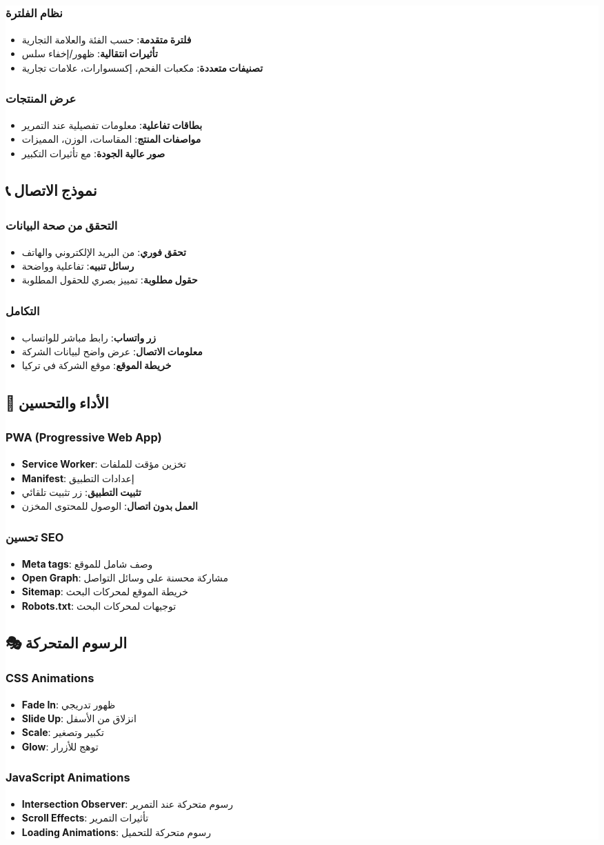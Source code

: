 ### نظام الفلترة
- **فلترة متقدمة**: حسب الفئة والعلامة التجارية
- **تأثيرات انتقالية**: ظهور/إخفاء سلس
- **تصنيفات متعددة**: مكعبات الفحم، إكسسوارات، علامات تجارية

### عرض المنتجات
- **بطاقات تفاعلية**: معلومات تفصيلية عند التمرير
- **مواصفات المنتج**: المقاسات، الوزن، المميزات
- **صور عالية الجودة**: مع تأثيرات التكبير

## 📞 نموذج الاتصال

### التحقق من صحة البيانات
- **تحقق فوري**: من البريد الإلكتروني والهاتف
- **رسائل تنبيه**: تفاعلية وواضحة
- **حقول مطلوبة**: تمييز بصري للحقول المطلوبة

### التكامل
- **زر واتساب**: رابط مباشر للواتساب
- **معلومات الاتصال**: عرض واضح لبيانات الشركة
- **خريطة الموقع**: موقع الشركة في تركيا

## 🚀 الأداء والتحسين

### PWA (Progressive Web App)
- **Service Worker**: تخزين مؤقت للملفات
- **Manifest**: إعدادات التطبيق
- **تثبيت التطبيق**: زر تثبيت تلقائي
- **العمل بدون اتصال**: الوصول للمحتوى المخزن

### تحسين SEO
- **Meta tags**: وصف شامل للموقع
- **Open Graph**: مشاركة محسنة على وسائل التواصل
- **Sitemap**: خريطة الموقع لمحركات البحث
- **Robots.txt**: توجيهات لمحركات البحث

## 🎭 الرسوم المتحركة

### CSS Animations
- **Fade In**: ظهور تدريجي
- **Slide Up**: انزلاق من الأسفل
- **Scale**: تكبير وتصغير
- **Glow**: توهج للأزرار

### JavaScript Animations
- **Intersection Observer**: رسوم متحركة عند التمرير
- **Scroll Effects**: تأثيرات التمرير
- **Loading Animations**: رسوم متحركة للتحميل
